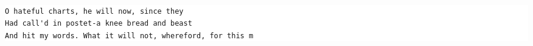 ```
O hateful charts, he will now, since they
Had call'd in postet-a knee bread and beast
And hit my words. What it will not, whereford, for this m
```
